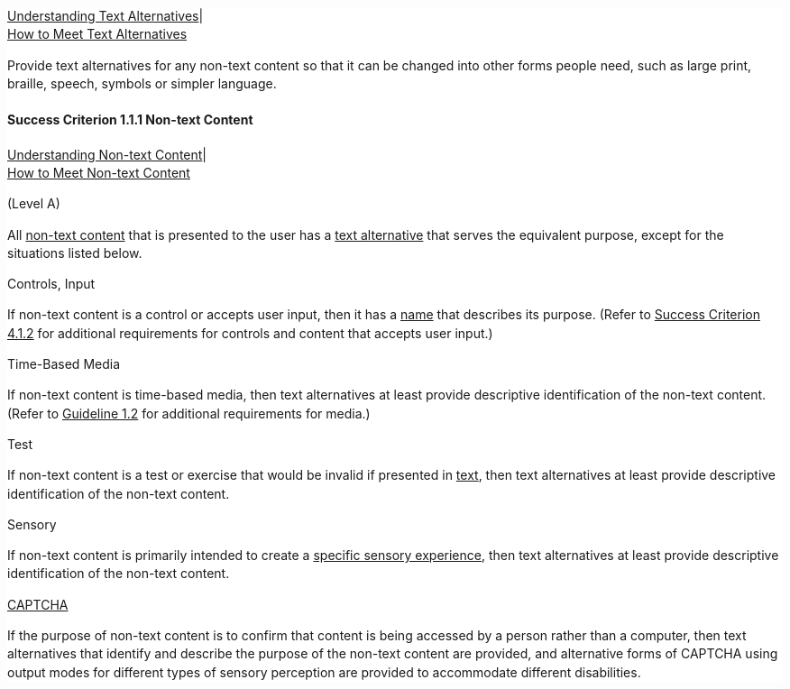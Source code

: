 [Understanding Text Alternatives](https://www.w3.org/WAI/WCAG22/Understanding/text-alternatives.html)|  
[How to Meet Text Alternatives](https://www.w3.org/WAI/WCAG22/quickref/#text-alternatives)

Provide text alternatives for any non-text content so that it can be changed into other forms people need, such as large print, braille, speech, symbols or simpler language.

#### Success Criterion 1.1.1 Non-text Content

[](https://www.w3.org/TR/WCAG22/#non-text-content)

[Understanding Non-text Content](https://www.w3.org/WAI/WCAG22/Understanding/non-text-content.html)|  
[How to Meet Non-text Content](https://www.w3.org/WAI/WCAG22/quickref/#non-text-content)

(Level A)

All [non-text content](https://www.w3.org/TR/WCAG22/#dfn-non-text-content "any content that is not a sequence of characters that can be programmatically determined or where the sequence is not expressing something in human language") that is presented to the user has a [text alternative](https://www.w3.org/TR/WCAG22/#dfn-text-alternative "Text that is programmatically associated with non-text content or referred to from text that is programmatically associated with non-text content. Programmatically associated text is text whose location can be programmatically determined from the non-text content.") that serves the equivalent purpose, except for the situations listed below.

Controls, Input

If non-text content is a control or accepts user input, then it has a [name](https://www.w3.org/TR/WCAG22/#dfn-name "text by which software can identify a component within web content to the user") that describes its purpose. (Refer to [Success Criterion 4.1.2](https://www.w3.org/TR/WCAG22/#name-role-value) for additional requirements for controls and content that accepts user input.)

Time-Based Media

If non-text content is time-based media, then text alternatives at least provide descriptive identification of the non-text content. (Refer to [Guideline 1.2](https://www.w3.org/TR/WCAG22/#time-based-media) for additional requirements for media.)

Test

If non-text content is a test or exercise that would be invalid if presented in [text](https://www.w3.org/TR/WCAG22/#dfn-text "sequence of characters that can be programmatically determined, where the sequence is expressing something in human language"), then text alternatives at least provide descriptive identification of the non-text content.

Sensory

If non-text content is primarily intended to create a [specific sensory experience](https://www.w3.org/TR/WCAG22/#dfn-specific-sensory-experience "a sensory experience that is not purely decorative and does not primarily convey important information or perform a function"), then text alternatives at least provide descriptive identification of the non-text content.

[CAPTCHA](https://www.w3.org/TR/WCAG22/#dfn-captcha "initialism for \"Completely Automated Public Turing test to tell Computers and Humans Apart\"")

If the purpose of non-text content is to confirm that content is being accessed by a person rather than a computer, then text alternatives that identify and describe the purpose of the non-text content are provided, and alternative forms of CAPTCHA using output modes for different types of sensory perception are provided to accommodate different disabilities.
